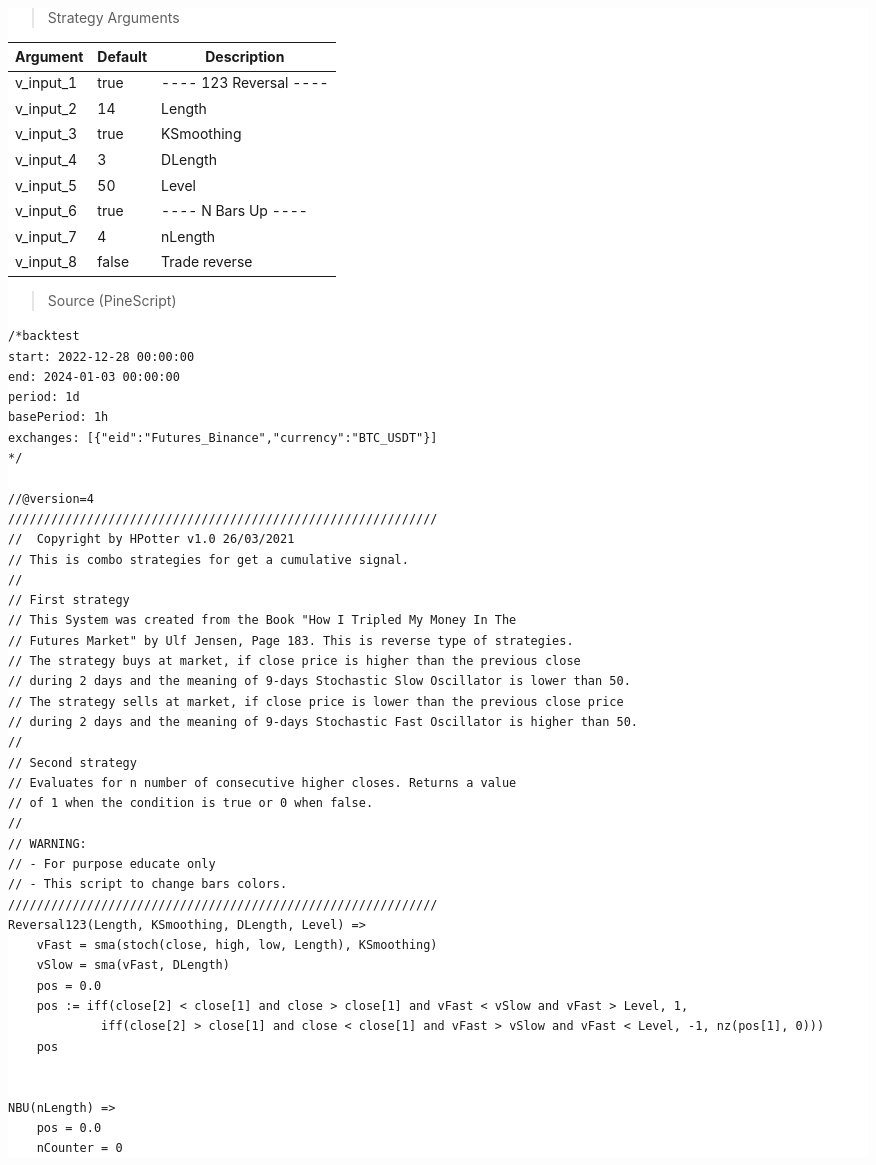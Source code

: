 > Strategy Arguments



|Argument|Default|Description|
|----|----|----|
|v_input_1|true|---- 123 Reversal ----|
|v_input_2|14|Length|
|v_input_3|true|KSmoothing|
|v_input_4|3|DLength|
|v_input_5|50|Level|
|v_input_6|true|---- N Bars Up ----|
|v_input_7|4|nLength|
|v_input_8|false|Trade reverse|


> Source (PineScript)

``` pinescript
/*backtest
start: 2022-12-28 00:00:00
end: 2024-01-03 00:00:00
period: 1d
basePeriod: 1h
exchanges: [{"eid":"Futures_Binance","currency":"BTC_USDT"}]
*/

//@version=4
////////////////////////////////////////////////////////////
//  Copyright by HPotter v1.0 26/03/2021
// This is combo strategies for get a cumulative signal. 
//
// First strategy
// This System was created from the Book "How I Tripled My Money In The 
// Futures Market" by Ulf Jensen, Page 183. This is reverse type of strategies.
// The strategy buys at market, if close price is higher than the previous close 
// during 2 days and the meaning of 9-days Stochastic Slow Oscillator is lower than 50. 
// The strategy sells at market, if close price is lower than the previous close price 
// during 2 days and the meaning of 9-days Stochastic Fast Oscillator is higher than 50.
//
// Second strategy
// Evaluates for n number of consecutive higher closes. Returns a value 
// of 1 when the condition is true or 0 when false.
//
// WARNING:
// - For purpose educate only
// - This script to change bars colors.
////////////////////////////////////////////////////////////
Reversal123(Length, KSmoothing, DLength, Level) =>
    vFast = sma(stoch(close, high, low, Length), KSmoothing) 
    vSlow = sma(vFast, DLength)
    pos = 0.0
    pos := iff(close[2] < close[1] and close > close[1] and vFast < vSlow and vFast > Level, 1,
	         iff(close[2] > close[1] and close < close[1] and vFast > vSlow and vFast < Level, -1, nz(pos[1], 0))) 
	pos


NBU(nLength) =>
    pos = 0.0
    nCounter = 0
```